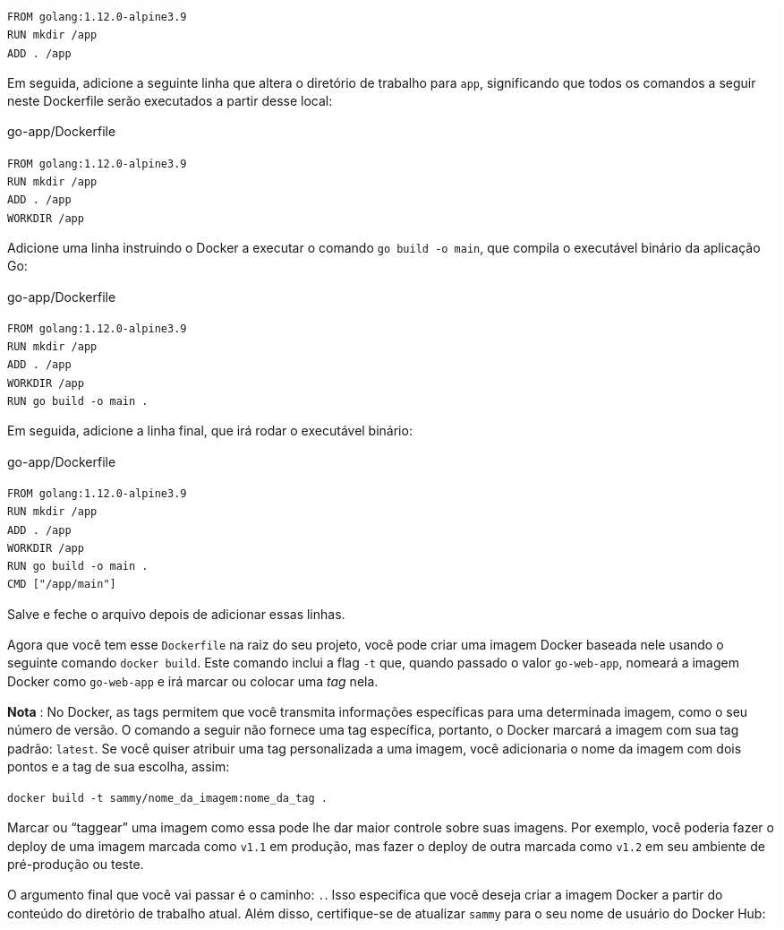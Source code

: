     FROM golang:1.12.0-alpine3.9
    RUN mkdir /app
    ADD . /app

Em seguida, adicione a seguinte linha que altera o diretório de trabalho para `app`, significando que todos os comandos a seguir neste Dockerfile serão executados a partir desse local:

go-app/Dockerfile

    FROM golang:1.12.0-alpine3.9
    RUN mkdir /app
    ADD . /app
    WORKDIR /app

Adicione uma linha instruindo o Docker a executar o comando `go build -o main`, que compila o executável binário da aplicação Go:

go-app/Dockerfile

    FROM golang:1.12.0-alpine3.9
    RUN mkdir /app
    ADD . /app
    WORKDIR /app
    RUN go build -o main .

Em seguida, adicione a linha final, que irá rodar o executável binário:

go-app/Dockerfile

    FROM golang:1.12.0-alpine3.9
    RUN mkdir /app
    ADD . /app
    WORKDIR /app
    RUN go build -o main .
    CMD ["/app/main"]

Salve e feche o arquivo depois de adicionar essas linhas.

Agora que você tem esse `Dockerfile` na raiz do seu projeto, você pode criar uma imagem Docker baseada nele usando o seguinte comando `docker build`. Este comando inclui a flag `-t` que, quando passado o valor `go-web-app`, nomeará a imagem Docker como `go-web-app` e irá marcar ou colocar uma _tag_ nela.

**Nota** : No Docker, as tags permitem que você transmita informações específicas para uma determinada imagem, como o seu número de versão. O comando a seguir não fornece uma tag específica, portanto, o Docker marcará a imagem com sua tag padrão: `latest`. Se você quiser atribuir uma tag personalizada a uma imagem, você adicionaria o nome da imagem com dois pontos e a tag de sua escolha, assim:

    docker build -t sammy/nome_da_imagem:nome_da_tag .

Marcar ou “taggear” uma imagem como essa pode lhe dar maior controle sobre suas imagens. Por exemplo, você poderia fazer o deploy de uma imagem marcada como `v1.1` em produção, mas fazer o deploy de outra marcada como `v1.2` em seu ambiente de pré-produção ou teste.

O argumento final que você vai passar é o caminho: `.`. Isso especifica que você deseja criar a imagem Docker a partir do conteúdo do diretório de trabalho atual. Além disso, certifique-se de atualizar `sammy` para o seu nome de usuário do Docker Hub:
